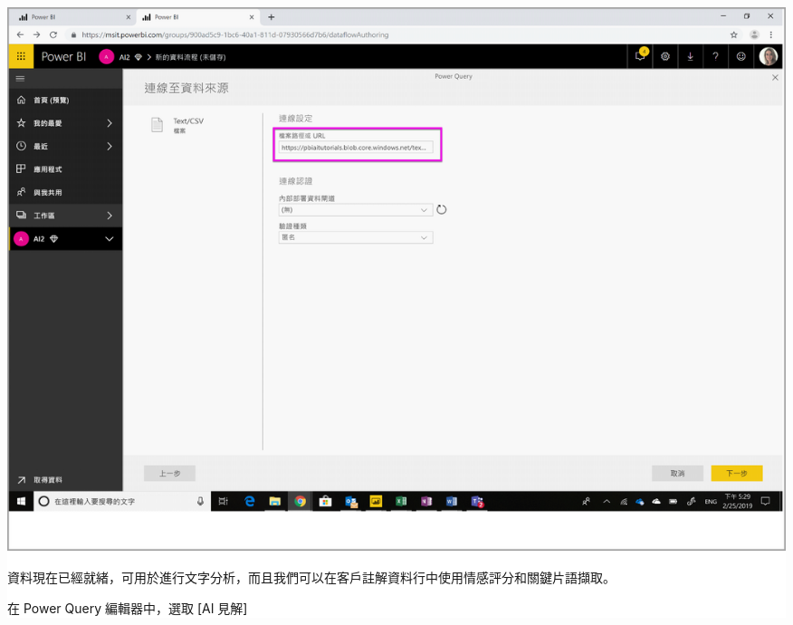 ![顯示 [連線到資料來源] 的螢幕擷取畫面，您會在此處輸入 URL。](media/service-tutorial-using-cognitive-services/tutorial-using-cognitive-services_03.png)

資料現在已經就緒，可用於進行文字分析，而且我們可以在客戶註解資料行中使用情感評分和關鍵片語擷取。

在 Power Query 編輯器中，選取 [AI 見解] 
